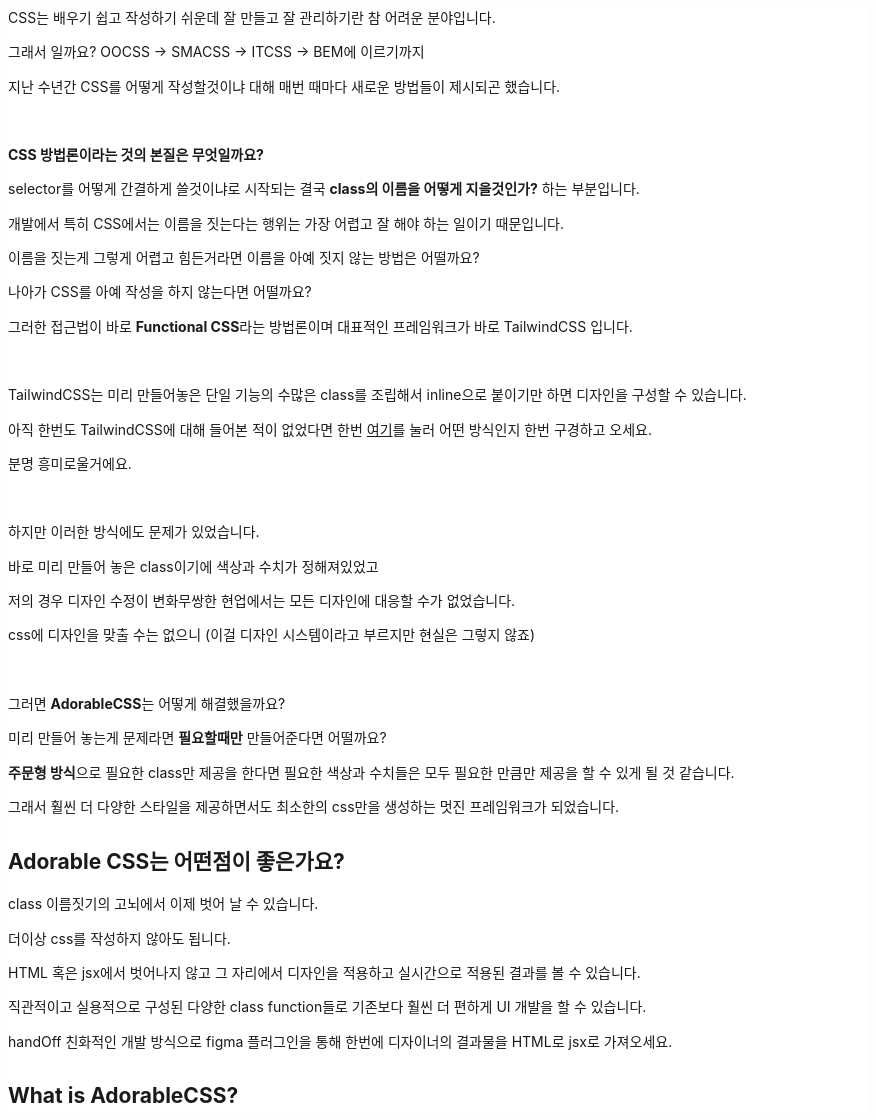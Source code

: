 CSS는 배우기 쉽고 작성하기 쉬운데 잘 만들고 잘 관리하기란 참 어려운 분야입니다.

그래서 일까요? OOCSS -> SMACSS -> ITCSS -> BEM에 이르기까지

지난 수년간 CSS를 어떻게 작성할것이냐 대해 매번 때마다 새로운 방법들이 제시되곤 했습니다.

<br/>

**CSS 방법론이라는 것의 본질은 무엇일까요?**

selector를 어떻게 간결하게 쓸것이냐로 시작되는 결국 **class의 이름을 어떻게 지을것인가?** 하는 부분입니다.

개발에서 특히 CSS에서는 이름을 짓는다는 행위는 가장 어렵고 잘 해야 하는 일이기 때문입니다.

이름을 짓는게 그렇게 어렵고 힘든거라면 이름을 아예 짓지 않는 방법은 어떨까요?

나아가 CSS를 아예 작성을 하지 않는다면 어떨까요?

그러한 접근법이 바로 **Functional CSS**라는 방법론이며 대표적인 프레임워크가 바로 TailwindCSS 입니다.

<br/>

TailwindCSS는 미리 만들어놓은 단일 기능의 수많은 class를 조립해서 inline으로 붙이기만 하면 디자인을 구성할 수 있습니다.

아직 한번도 TailwindCSS에 대해 들어본 적이 없었다면 한번 [여기](https://tailwindcss.com/)를 눌러 어떤 방식인지 한번 구경하고 오세요.

분명 흥미로울거에요.

<br/>

하지만 이러한 방식에도 문제가 있었습니다.

바로 미리 만들어 놓은 class이기에 색상과 수치가 정해져있었고

저의 경우 디자인 수정이 변화무쌍한 현업에서는 모든 디자인에 대응할 수가 없었습니다.

css에 디자인을 맞출 수는 없으니 (이걸 디자인 시스템이라고 부르지만 현실은 그렇지 않죠)

<br/>


그러면 **AdorableCSS**는 어떻게 해결했을까요?

미리 만들어 놓는게 문제라면 **필요할때만** 만들어준다면 어떨까요?

**주문형 방식**으로 필요한 class만 제공을 한다면 필요한 색상과 수치들은 모두 필요한 만큼만 제공을 할 수 있게 될 것 같습니다.

그래서 훨씬 더 다양한 스타일을 제공하면서도 최소한의 css만을 생성하는 멋진 프레임워크가 되었습니다.


## Adorable CSS는 어떤점이 좋은가요?

class 이름짓기의 고뇌에서 이제 벗어 날 수 있습니다.

더이상 css를 작성하지 않아도 됩니다.

HTML 혹은 jsx에서 벗어나지 않고 그 자리에서 디자인을 적용하고 실시간으로 적용된 결과를 볼 수 있습니다.

직관적이고 실용적으로 구성된 다양한 class function들로 기존보다 훨씬 더 편하게 UI 개발을 할 수 있습니다.

handOff 친화적인 개발 방식으로 figma 플러그인을 통해 한번에 디자이너의 결과물을 HTML로 jsx로 가져오세요.


## What is AdorableCSS?
